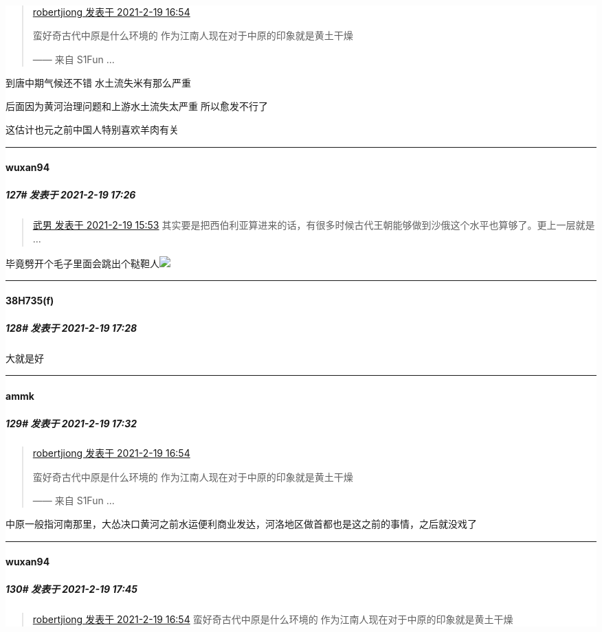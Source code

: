 
<blockquote><a href="httphttps://bbs.saraba1st.com/2b/forum.php?mod=redirect&amp;goto=findpost&amp;pid=50378742&amp;ptid=1988519" target="_blank">robertjiong 发表于 2021-2-19 16:54</a>

蛮好奇古代中原是什么环境的 作为江南人现在对于中原的印象就是黄土干燥


—— 来自 S1Fun ...</blockquote>
到唐中期气候还不错 水土流失米有那么严重

后面因为黄河治理问题和上游水土流失太严重 所以愈发不行了

这估计也元之前中国人特别喜欢羊肉有关


-----

####  wuxan94  
##### 127#       发表于 2021-2-19 17:26


<blockquote><a href="httphttps://bbs.saraba1st.com/2b/forum.php?mod=redirect&amp;goto=findpost&amp;pid=50378061&amp;ptid=1988519" target="_blank">武男 发表于 2021-2-19 15:53</a>
其实要是把西伯利亚算进来的话，有很多时候古代王朝能够做到沙俄这个水平也算够了。更上一层就是 ...</blockquote>
毕竟劈开个毛子里面会跳出个鞑靼人<img src="https://static.saraba1st.com/image/smiley/face2017/145.png" referrerpolicy="no-referrer">


-----

####  38H735(f)  
##### 128#       发表于 2021-2-19 17:28


大就是好


-----

####  ammk  
##### 129#       发表于 2021-2-19 17:32


<blockquote><a href="httphttps://bbs.saraba1st.com/2b/forum.php?mod=redirect&amp;goto=findpost&amp;pid=50378742&amp;ptid=1988519" target="_blank">robertjiong 发表于 2021-2-19 16:54</a>

蛮好奇古代中原是什么环境的 作为江南人现在对于中原的印象就是黄土干燥


—— 来自 S1Fun ...</blockquote>
中原一般指河南那里，大怂决口黄河之前水运便利商业发达，河洛地区做首都也是这之前的事情，之后就没戏了


-----

####  wuxan94  
##### 130#       发表于 2021-2-19 17:45


<blockquote><a href="httphttps://bbs.saraba1st.com/2b/forum.php?mod=redirect&amp;goto=findpost&amp;pid=50378742&amp;ptid=1988519" target="_blank">robertjiong 发表于 2021-2-19 16:54</a>
蛮好奇古代中原是什么环境的 作为江南人现在对于中原的印象就是黄土干燥
